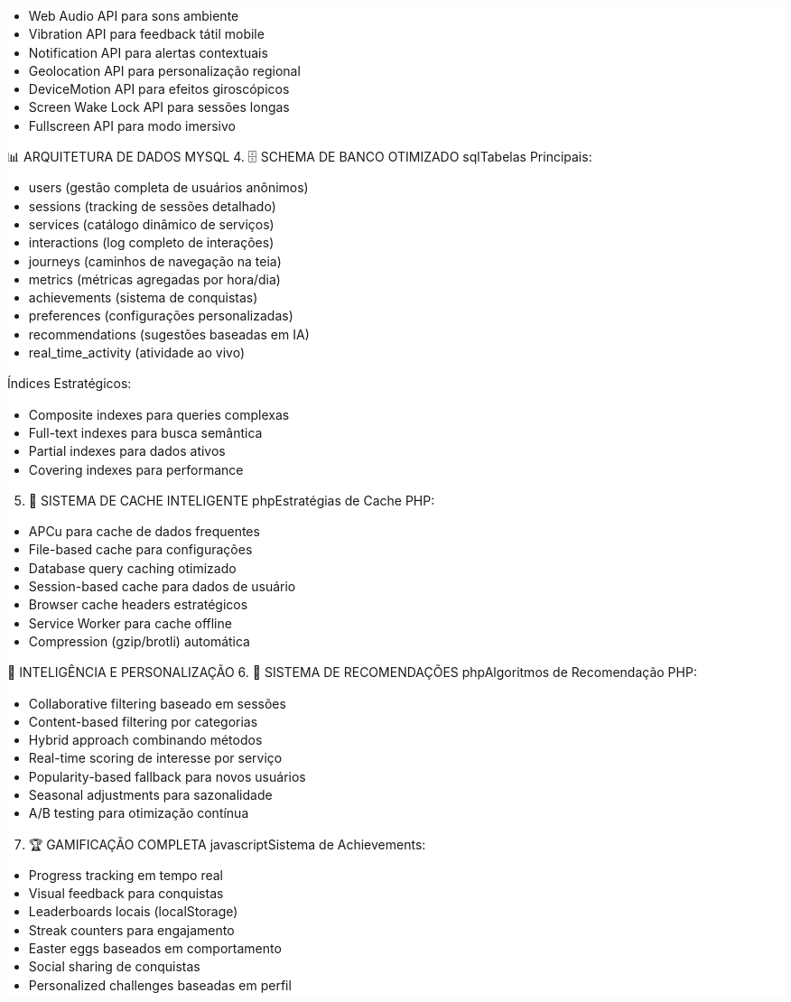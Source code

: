 - Web Audio API para sons ambiente
- Vibration API para feedback tátil mobile
- Notification API para alertas contextuais
- Geolocation API para personalização regional
- DeviceMotion API para efeitos giroscópicos
- Screen Wake Lock API para sessões longas
- Fullscreen API para modo imersivo

📊 ARQUITETURA DE DADOS MYSQL 4. 🗄️ SCHEMA DE BANCO OTIMIZADO
sqlTabelas Principais:

- users (gestão completa de usuários anônimos)
- sessions (tracking de sessões detalhado)
- services (catálogo dinâmico de serviços)
- interactions (log completo de interações)
- journeys (caminhos de navegação na teia)
- metrics (métricas agregadas por hora/dia)
- achievements (sistema de conquistas)
- preferences (configurações personalizadas)
- recommendations (sugestões baseadas em IA)
- real_time_activity (atividade ao vivo)

Índices Estratégicos:

- Composite indexes para queries complexas
- Full-text indexes para busca semântica
- Partial indexes para dados ativos
- Covering indexes para performance

5. 🔄 SISTEMA DE CACHE INTELIGENTE
   phpEstratégias de Cache PHP:

- APCu para cache de dados frequentes
- File-based cache para configurações
- Database query caching otimizado
- Session-based cache para dados de usuário
- Browser cache headers estratégicos
- Service Worker para cache offline
- Compression (gzip/brotli) automática

🧠 INTELIGÊNCIA E PERSONALIZAÇÃO 6. 🎯 SISTEMA DE RECOMENDAÇÕES
phpAlgoritmos de Recomendação PHP:

- Collaborative filtering baseado em sessões
- Content-based filtering por categorias
- Hybrid approach combinando métodos
- Real-time scoring de interesse por serviço
- Popularity-based fallback para novos usuários
- Seasonal adjustments para sazonalidade
- A/B testing para otimização contínua

7. 🏆 GAMIFICAÇÃO COMPLETA
   javascriptSistema de Achievements:

- Progress tracking em tempo real
- Visual feedback para conquistas
- Leaderboards locais (localStorage)
- Streak counters para engajamento
- Easter eggs baseados em comportamento
- Social sharing de conquistas
- Personalized challenges baseadas em perfil
